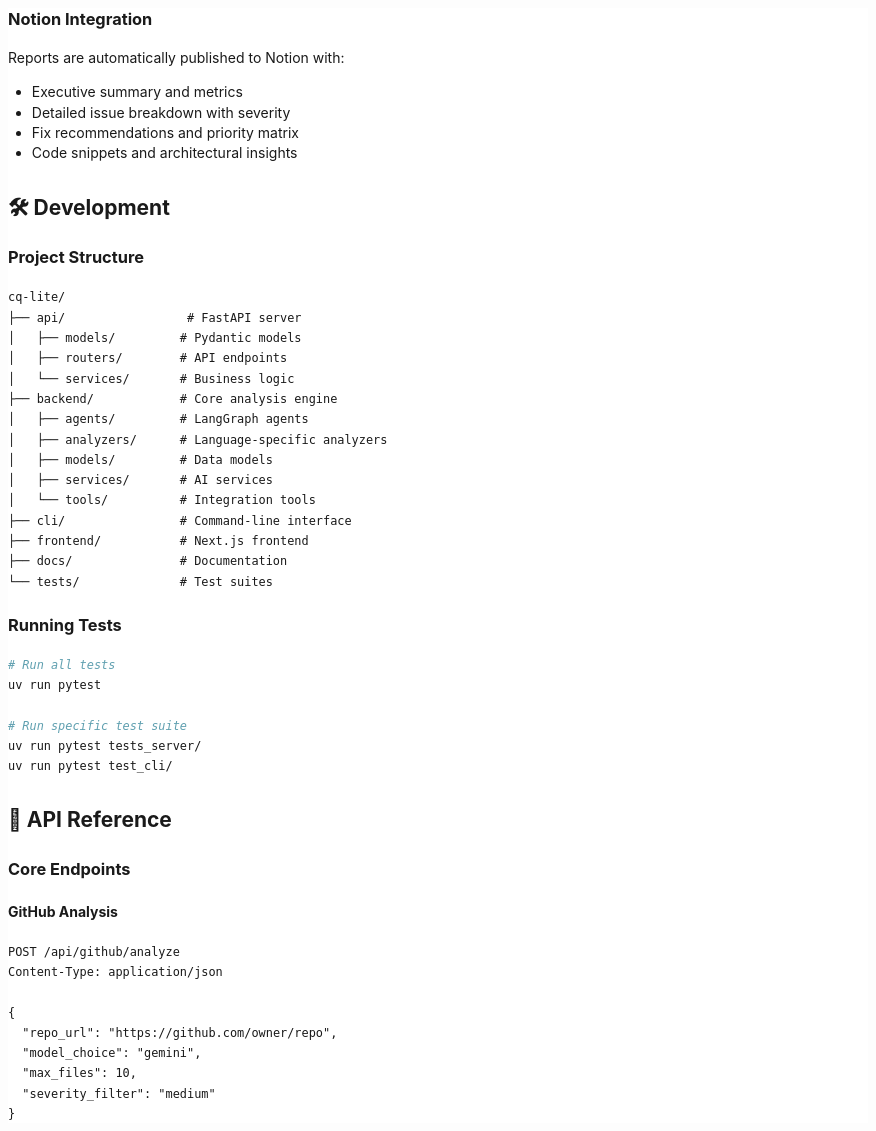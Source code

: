 ### Notion Integration
Reports are automatically published to Notion with:
- Executive summary and metrics
- Detailed issue breakdown with severity
- Fix recommendations and priority matrix
- Code snippets and architectural insights

## 🛠️ Development

### Project Structure
```
cq-lite/
├── api/                 # FastAPI server
│   ├── models/         # Pydantic models
│   ├── routers/        # API endpoints
│   └── services/       # Business logic
├── backend/            # Core analysis engine
│   ├── agents/         # LangGraph agents
│   ├── analyzers/      # Language-specific analyzers
│   ├── models/         # Data models
│   ├── services/       # AI services
│   └── tools/          # Integration tools
├── cli/                # Command-line interface
├── frontend/           # Next.js frontend
├── docs/               # Documentation
└── tests/              # Test suites
```

### Running Tests
```bash
# Run all tests
uv run pytest

# Run specific test suite
uv run pytest tests_server/
uv run pytest test_cli/
```

## 🔗 API Reference

### Core Endpoints

#### GitHub Analysis
```http
POST /api/github/analyze
Content-Type: application/json

{
  "repo_url": "https://github.com/owner/repo",
  "model_choice": "gemini",
  "max_files": 10,
  "severity_filter": "medium"
}
```
